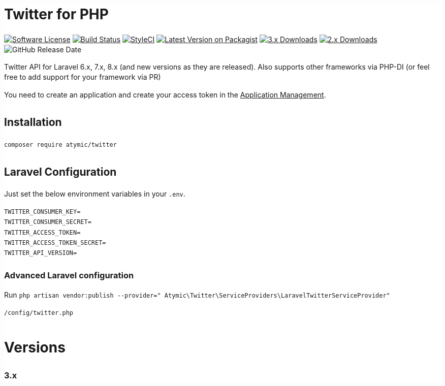 # Twitter for PHP

[![Software License](https://img.shields.io/badge/license-MIT-brightgreen.svg?style=flat-square)](LICENSE.md) 
[![Build Status](https://img.shields.io/travis/atymic/twitter/master.svg?style=flat-square)](https://travis-ci.org/atymic/twitter) 
[![StyleCI](https://styleci.io/repos/11009743/shield)](https://styleci.io/repos/11009743) 
[![Latest Version on Packagist](https://img.shields.io/packagist/v/atymic/twitter.svg?style=flat-square)](https://packagist.org/packages/thujohn/twitter) 
[![3.x Downloads](https://img.shields.io/packagist/dt/atymic/twitter.svg?style=flat-square&label=3.x%20downloads)](https://packagist.org/packages/atymic/twitter) 
[![2.x Downloads](https://img.shields.io/packagist/dt/thujohn/twitter.svg?style=flat-square&label=2.x%20downloads)](https://packagist.org/packages/thujohn/twitter) 
![GitHub Release Date](https://img.shields.io/github/release-date/atymic/twitter?label=latest%20release&style=flat-square)

Twitter API for Laravel 6.x, 7.x, 8.x (and new versions as they are released).
Also supports other frameworks via PHP-DI (or feel free to add support for your framework via PR)

You need to create an application and create your access token in the [Application Management](https://apps.twitter.com/).

## Installation

```
composer require atymic/twitter
```

## Laravel Configuration 

Just set the below environment variables in your `.env`. 

```
TWITTER_CONSUMER_KEY=
TWITTER_CONSUMER_SECRET=
TWITTER_ACCESS_TOKEN=
TWITTER_ACCESS_TOKEN_SECRET=
TWITTER_API_VERSION=
```

### Advanced Laravel configuration

Run `php artisan vendor:publish --provider=" Atymic\Twitter\ServiceProviders\LaravelTwitterServiceProvider"`
```
/config/twitter.php
```

# Versions 

### 3.x 
